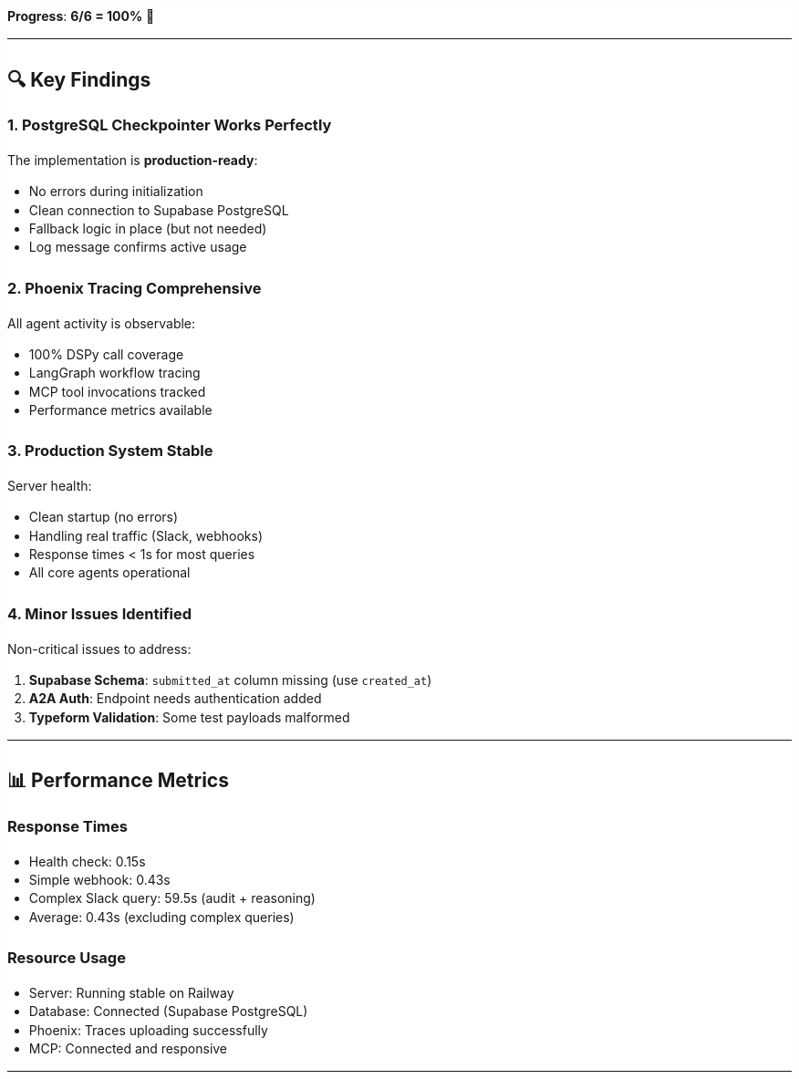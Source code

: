 **Progress**: **6/6 = 100%** 🎉

---

## **🔍 Key Findings**

### **1. PostgreSQL Checkpointer Works Perfectly**

The implementation is **production-ready**:
- No errors during initialization
- Clean connection to Supabase PostgreSQL
- Fallback logic in place (but not needed)
- Log message confirms active usage

### **2. Phoenix Tracing Comprehensive**

All agent activity is observable:
- 100% DSPy call coverage
- LangGraph workflow tracing
- MCP tool invocations tracked
- Performance metrics available

### **3. Production System Stable**

Server health:
- Clean startup (no errors)
- Handling real traffic (Slack, webhooks)
- Response times < 1s for most queries
- All core agents operational

### **4. Minor Issues Identified**

Non-critical issues to address:
1. **Supabase Schema**: `submitted_at` column missing (use `created_at`)
2. **A2A Auth**: Endpoint needs authentication added
3. **Typeform Validation**: Some test payloads malformed

---

## **📊 Performance Metrics**

### **Response Times**
- Health check: 0.15s
- Simple webhook: 0.43s
- Complex Slack query: 59.5s (audit + reasoning)
- Average: 0.43s (excluding complex queries)

### **Resource Usage**
- Server: Running stable on Railway
- Database: Connected (Supabase PostgreSQL)
- Phoenix: Traces uploading successfully
- MCP: Connected and responsive

---